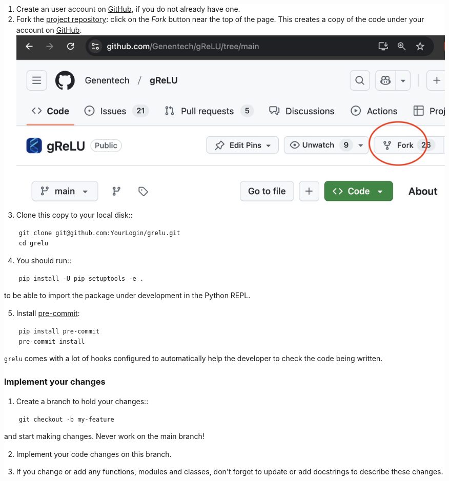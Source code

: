 1. Create an user account on [GitHub](https://github.com), if you do not already have one.
2. Fork the [project repository](https://github.com/Genentech/gReLU/): click on the *Fork* button near the top of
   the page. This creates a copy of the code under your account on [GitHub](https://github.com/).
   ![Fork](media/fork.jpg)
3. Clone this copy to your local disk::
```
    git clone git@github.com:YourLogin/grelu.git
    cd grelu
```
4. You should run::
```
    pip install -U pip setuptools -e .
```
   to be able to import the package under development in the Python REPL.

5. Install [pre-commit](https://pre-commit.com/):
```
    pip install pre-commit
    pre-commit install
```
   ``grelu`` comes with a lot of hooks configured to automatically help the
   developer to check the code being written.

### Implement your changes

1. Create a branch to hold your changes::
```
    git checkout -b my-feature
```
   and start making changes. Never work on the main branch!

2. Implement your code changes on this branch.

3. If you change or add any functions, modules and classes, don't forget to update or add docstrings to describe these changes.
